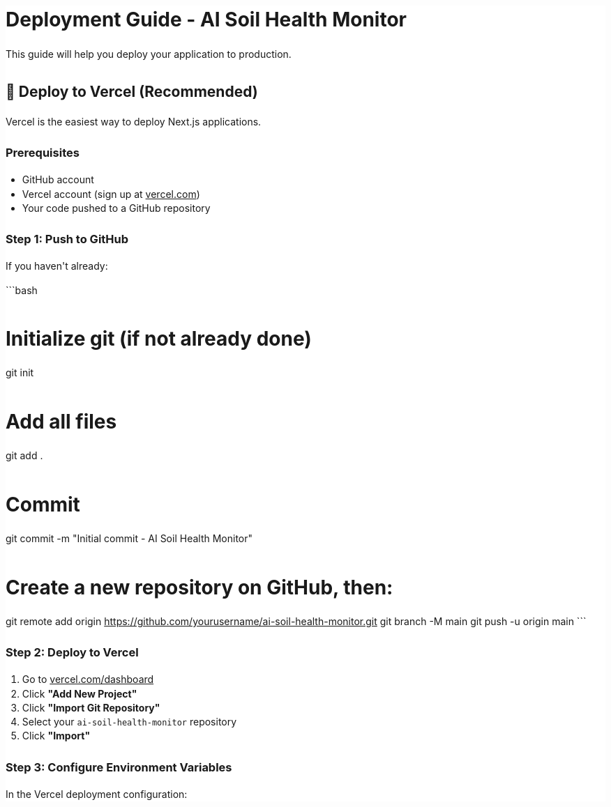 # Deployment Guide - AI Soil Health Monitor

This guide will help you deploy your application to production.

## 🚀 Deploy to Vercel (Recommended)

Vercel is the easiest way to deploy Next.js applications.

### Prerequisites

- GitHub account
- Vercel account (sign up at [vercel.com](https://vercel.com))
- Your code pushed to a GitHub repository

### Step 1: Push to GitHub

If you haven't already:

\`\`\`bash
# Initialize git (if not already done)
git init

# Add all files
git add .

# Commit
git commit -m "Initial commit - AI Soil Health Monitor"

# Create a new repository on GitHub, then:
git remote add origin https://github.com/yourusername/ai-soil-health-monitor.git
git branch -M main
git push -u origin main
\`\`\`

### Step 2: Deploy to Vercel

1. Go to [vercel.com/dashboard](https://vercel.com/dashboard)
2. Click **"Add New Project"**
3. Click **"Import Git Repository"**
4. Select your `ai-soil-health-monitor` repository
5. Click **"Import"**

### Step 3: Configure Environment Variables

In the Vercel deployment configuration:

